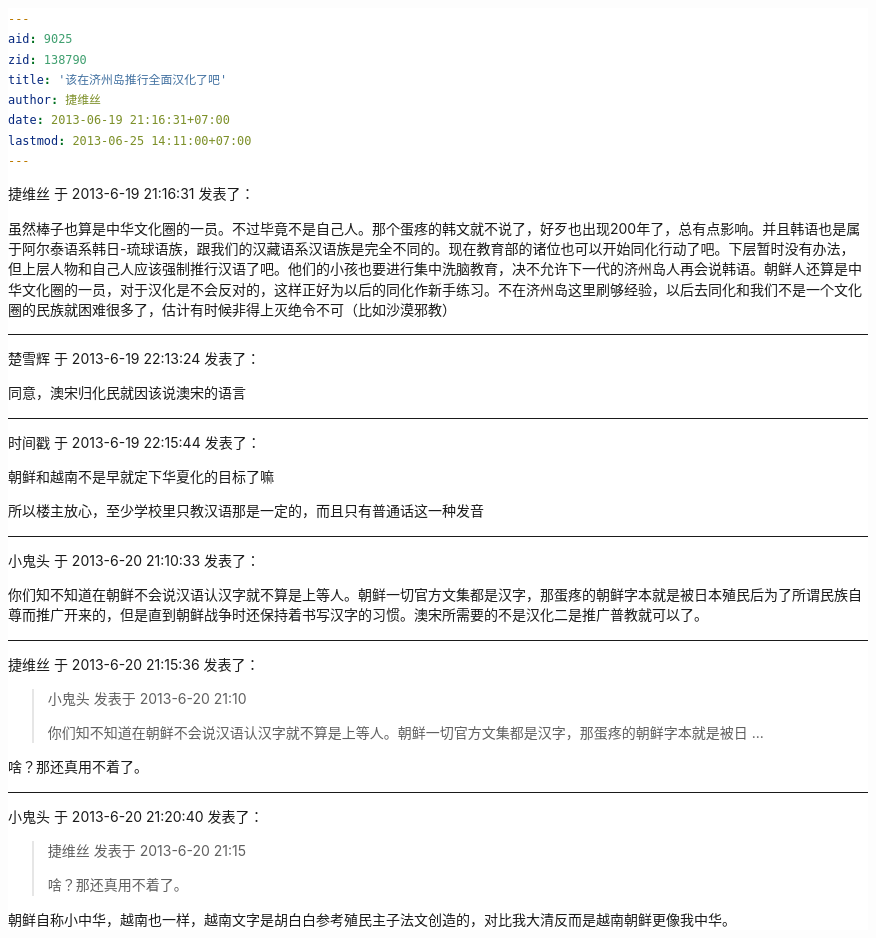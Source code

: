 ```yaml
---
aid: 9025
zid: 138790
title: '该在济州岛推行全面汉化了吧'
author: 捷维丝
date: 2013-06-19 21:16:31+07:00
lastmod: 2013-06-25 14:11:00+07:00
---
```


捷维丝 于 2013-6-19 21:16:31 发表了：

虽然棒子也算是中华文化圈的一员。不过毕竟不是自己人。那个蛋疼的韩文就不说了，好歹也出现200年了，总有点影响。并且韩语也是属于阿尔泰语系韩日-琉球语族，跟我们的汉藏语系汉语族是完全不同的。现在教育部的诸位也可以开始同化行动了吧。下层暂时没有办法，但上层人物和自己人应该强制推行汉语了吧。他们的小孩也要进行集中洗脑教育，决不允许下一代的济州岛人再会说韩语。朝鲜人还算是中华文化圈的一员，对于汉化是不会反对的，这样正好为以后的同化作新手练习。不在济州岛这里刷够经验，以后去同化和我们不是一个文化圈的民族就困难很多了，估计有时候非得上灭绝令不可（比如沙漠邪教）

---------

楚雪辉 于 2013-6-19 22:13:24 发表了：

同意，澳宋归化民就因该说澳宋的语言

---------

时间戳 于 2013-6-19 22:15:44 发表了：

朝鲜和越南不是早就定下华夏化的目标了嘛

所以楼主放心，至少学校里只教汉语那是一定的，而且只有普通话这一种发音

---------

小鬼头 于 2013-6-20 21:10:33 发表了：

你们知不知道在朝鲜不会说汉语认汉字就不算是上等人。朝鲜一切官方文集都是汉字，那蛋疼的朝鲜字本就是被日本殖民后为了所谓民族自尊而推广开来的，但是直到朝鲜战争时还保持着书写汉字的习惯。澳宋所需要的不是汉化二是推广普教就可以了。

---------

捷维丝 于 2013-6-20 21:15:36 发表了：

> 小鬼头 发表于 2013-6-20 21:10
> 
> 你们知不知道在朝鲜不会说汉语认汉字就不算是上等人。朝鲜一切官方文集都是汉字，那蛋疼的朝鲜字本就是被日 ...



啥？那还真用不着了。

---------

小鬼头 于 2013-6-20 21:20:40 发表了：

> 捷维丝 发表于 2013-6-20 21:15
> 
> 啥？那还真用不着了。



朝鲜自称小中华，越南也一样，越南文字是胡白白参考殖民主子法文创造的，对比我大清反而是越南朝鲜更像我中华。
